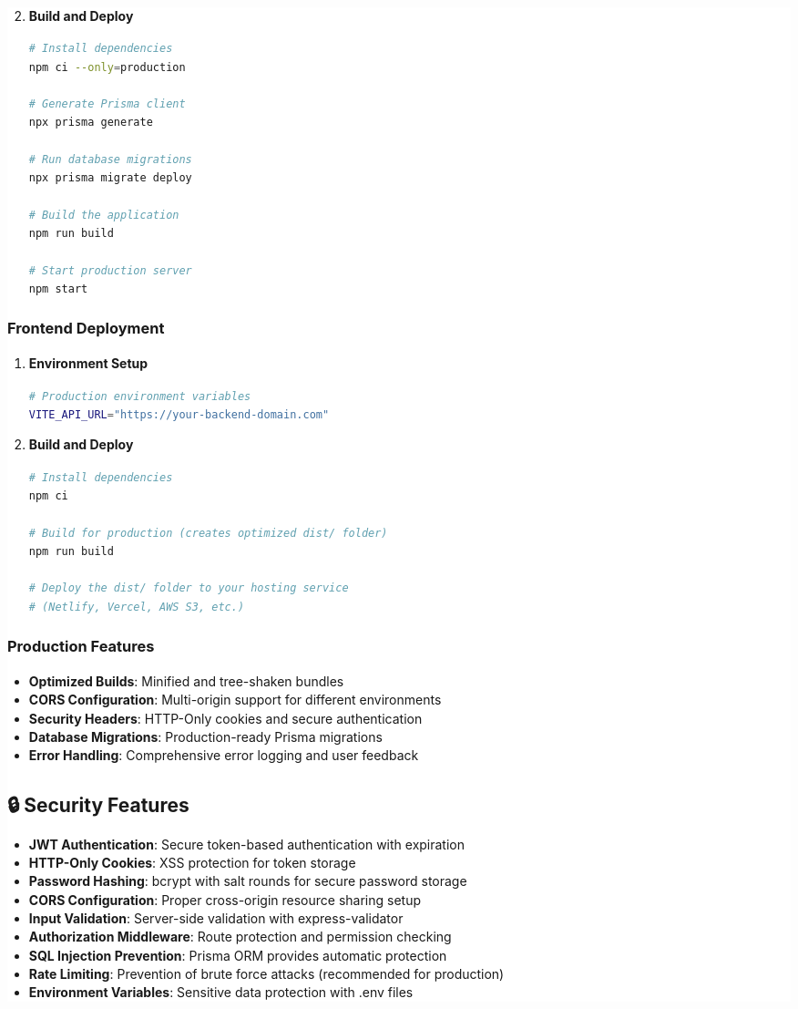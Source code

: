2. **Build and Deploy**
   ```bash
   # Install dependencies
   npm ci --only=production
   
   # Generate Prisma client
   npx prisma generate
   
   # Run database migrations
   npx prisma migrate deploy
   
   # Build the application
   npm run build
   
   # Start production server
   npm start
   ```

### Frontend Deployment
1. **Environment Setup**
   ```bash
   # Production environment variables
   VITE_API_URL="https://your-backend-domain.com"
   ```

2. **Build and Deploy**
   ```bash
   # Install dependencies
   npm ci
   
   # Build for production (creates optimized dist/ folder)
   npm run build
   
   # Deploy the dist/ folder to your hosting service
   # (Netlify, Vercel, AWS S3, etc.)
   ```

### Production Features
- **Optimized Builds**: Minified and tree-shaken bundles
- **CORS Configuration**: Multi-origin support for different environments
- **Security Headers**: HTTP-Only cookies and secure authentication
- **Database Migrations**: Production-ready Prisma migrations
- **Error Handling**: Comprehensive error logging and user feedback

## 🔒 Security Features

- **JWT Authentication**: Secure token-based authentication with expiration
- **HTTP-Only Cookies**: XSS protection for token storage
- **Password Hashing**: bcrypt with salt rounds for secure password storage
- **CORS Configuration**: Proper cross-origin resource sharing setup
- **Input Validation**: Server-side validation with express-validator
- **Authorization Middleware**: Route protection and permission checking
- **SQL Injection Prevention**: Prisma ORM provides automatic protection
- **Rate Limiting**: Prevention of brute force attacks (recommended for production)
- **Environment Variables**: Sensitive data protection with .env files
